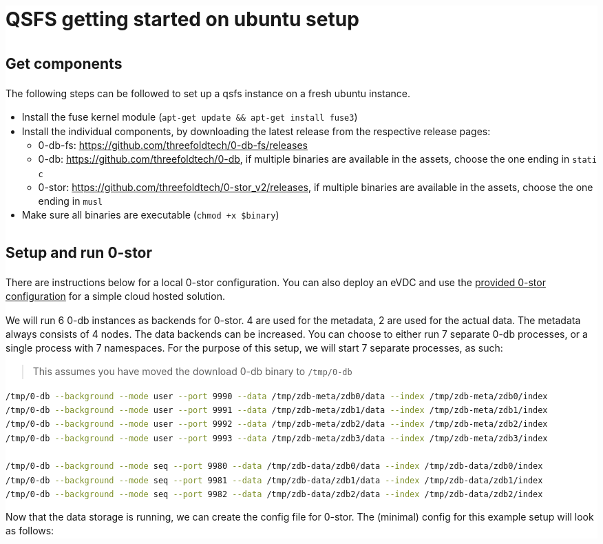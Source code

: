 # QSFS getting started on ubuntu setup

## Get components

The following steps can be followed to set up a qsfs instance on a fresh
ubuntu instance.

- Install the fuse kernel module (`apt-get update && apt-get install fuse3`)
- Install the individual components, by downloading the latest release from the
    respective release pages:
  - 0-db-fs: https://github.com/threefoldtech/0-db-fs/releases
  - 0-db: https://github.com/threefoldtech/0-db, if multiple binaries
        are available in the assets, choose the one ending in `static`
  - 0-stor: https://github.com/threefoldtech/0-stor_v2/releases, if
        multiple binaries are available in the assets, choose the one
        ending in `musl`
- Make sure all binaries are executable (`chmod +x $binary`)

## Setup and run 0-stor

There are instructions below for a local 0-stor configuration. You can also deploy an eVDC and use the [provided 0-stor configuration](evdc_storage) for a simple cloud hosted solution.

We will run 6 0-db instances as backends for 0-stor. 4 are used for the
metadata, 2 are used for the actual data. The metadata always consists
of 4 nodes. The data backends can be increased. You can choose to either
run 7 separate 0-db processes, or a single process with 7 namespaces.
For the purpose of this setup, we will start 7 separate processes, as
such:

> This assumes you have moved the download 0-db binary to `/tmp/0-db`

```bash
/tmp/0-db --background --mode user --port 9990 --data /tmp/zdb-meta/zdb0/data --index /tmp/zdb-meta/zdb0/index
/tmp/0-db --background --mode user --port 9991 --data /tmp/zdb-meta/zdb1/data --index /tmp/zdb-meta/zdb1/index
/tmp/0-db --background --mode user --port 9992 --data /tmp/zdb-meta/zdb2/data --index /tmp/zdb-meta/zdb2/index
/tmp/0-db --background --mode user --port 9993 --data /tmp/zdb-meta/zdb3/data --index /tmp/zdb-meta/zdb3/index

/tmp/0-db --background --mode seq --port 9980 --data /tmp/zdb-data/zdb0/data --index /tmp/zdb-data/zdb0/index
/tmp/0-db --background --mode seq --port 9981 --data /tmp/zdb-data/zdb1/data --index /tmp/zdb-data/zdb1/index
/tmp/0-db --background --mode seq --port 9982 --data /tmp/zdb-data/zdb2/data --index /tmp/zdb-data/zdb2/index
```

Now that the data storage is running, we can create the config file for
0-stor. The (minimal) config for this example setup will look as follows:
